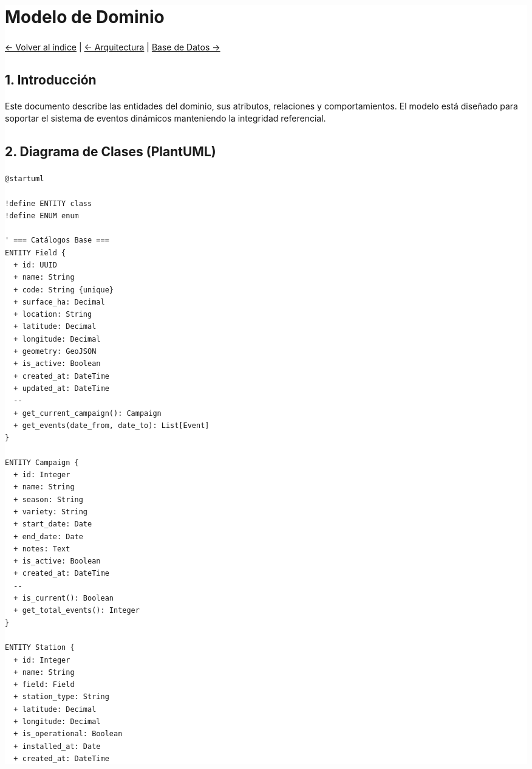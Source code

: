 # Modelo de Dominio

[← Volver al índice](../README.md) | [← Arquitectura](./03_arquitectura.md) | [Base de Datos →](./05_base_datos.md)

## 1. Introducción

Este documento describe las entidades del dominio, sus atributos, relaciones y comportamientos. El modelo está diseñado para soportar el sistema de eventos dinámicos manteniendo la integridad referencial.

## 2. Diagrama de Clases (PlantUML)

```plantuml
@startuml

!define ENTITY class
!define ENUM enum

' === Catálogos Base ===
ENTITY Field {
  + id: UUID
  + name: String
  + code: String {unique}
  + surface_ha: Decimal
  + location: String
  + latitude: Decimal
  + longitude: Decimal
  + geometry: GeoJSON
  + is_active: Boolean
  + created_at: DateTime
  + updated_at: DateTime
  --
  + get_current_campaign(): Campaign
  + get_events(date_from, date_to): List[Event]
}

ENTITY Campaign {
  + id: Integer
  + name: String
  + season: String
  + variety: String
  + start_date: Date
  + end_date: Date
  + notes: Text
  + is_active: Boolean
  + created_at: DateTime
  --
  + is_current(): Boolean
  + get_total_events(): Integer
}

ENTITY Station {
  + id: Integer
  + name: String
  + field: Field
  + station_type: String
  + latitude: Decimal
  + longitude: Decimal
  + is_operational: Boolean
  + installed_at: Date
  + created_at: DateTime
```